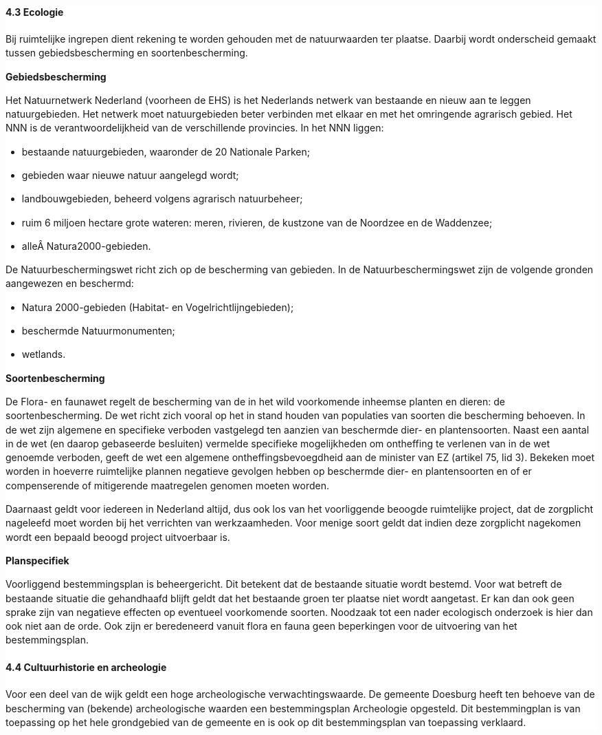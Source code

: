 #### 4\.3 Ecologie

Bij ruimtelijke ingrepen dient rekening te worden gehouden met de natuurwaarden ter plaatse. Daarbij wordt onderscheid gemaakt tussen gebiedsbescherming en soortenbescherming.

**Gebiedsbescherming**

Het Natuurnetwerk Nederland (voorheen de EHS) is het Nederlands netwerk van bestaande en nieuw aan te leggen natuurgebieden. Het netwerk moet natuurgebieden beter verbinden met elkaar en met het omringende agrarisch gebied. Het NNN is de verantwoordelijkheid van de verschillende provincies. In het NNN liggen:

* bestaande natuurgebieden, waaronder de 20 Nationale Parken;

* gebieden waar nieuwe natuur aangelegd wordt;

* landbouwgebieden, beheerd volgens agrarisch natuurbeheer;

* ruim 6 miljoen hectare grote wateren: meren, rivieren, de kustzone van de Noordzee en de Waddenzee;

* alleÂ Natura2000\-gebieden.

De Natuurbeschermingswet richt zich op de bescherming van gebieden. In de Natuurbeschermingswet zijn de volgende gronden aangewezen en beschermd:

* Natura 2000\-gebieden (Habitat\- en Vogelrichtlijngebieden);

* beschermde Natuurmonumenten;

* wetlands.

**Soortenbescherming**

De Flora\- en faunawet regelt de bescherming van de in het wild voorkomende inheemse planten en dieren: de soortenbescherming. De wet richt zich vooral op het in stand houden van populaties van soorten die bescherming behoeven. In de wet zijn algemene en specifieke verboden vastgelegd ten aanzien van beschermde dier\- en plantensoorten. Naast een aantal in de wet (en daarop gebaseerde besluiten) vermelde specifieke mogelijkheden om ontheffing te verlenen van in de wet genoemde verboden, geeft de wet een algemene ontheffingsbevoegdheid aan de minister van EZ (artikel 75, lid 3\). Bekeken moet worden in hoeverre ruimtelijke plannen negatieve gevolgen hebben op beschermde dier\- en plantensoorten en of er compenserende of mitigerende maatregelen genomen moeten worden.

Daarnaast geldt voor iedereen in Nederland altijd, dus ook los van het voorliggende beoogde ruimtelijke project, dat de zorgplicht nageleefd moet worden bij het verrichten van werkzaamheden. Voor menige soort geldt dat indien deze zorgplicht nagekomen wordt een bepaald beoogd project uitvoerbaar is.

**Planspecifiek**

Voorliggend bestemmingsplan is beheergericht. Dit betekent dat de bestaande situatie wordt bestemd. Voor wat betreft de bestaande situatie die gehandhaafd blijft geldt dat het bestaande groen ter plaatse niet wordt aangetast. Er kan dan ook geen sprake zijn van negatieve effecten op eventueel voorkomende soorten. Noodzaak tot een nader ecologisch onderzoek is hier dan ook niet aan de orde. Ook zijn er beredeneerd vanuit flora en fauna geen beperkingen voor de uitvoering van het bestemmingsplan.

#### 4\.4 Cultuurhistorie en archeologie

Voor een deel van de wijk geldt een hoge archeologische verwachtingswaarde. De gemeente Doesburg heeft ten behoeve van de bescherming van (bekende) archeologische waarden een bestemmingsplan Archeologie opgesteld. Dit bestemmingplan is van toepassing op het hele grondgebied van de gemeente en is ook op dit bestemmingsplan van toepassing verklaard.
